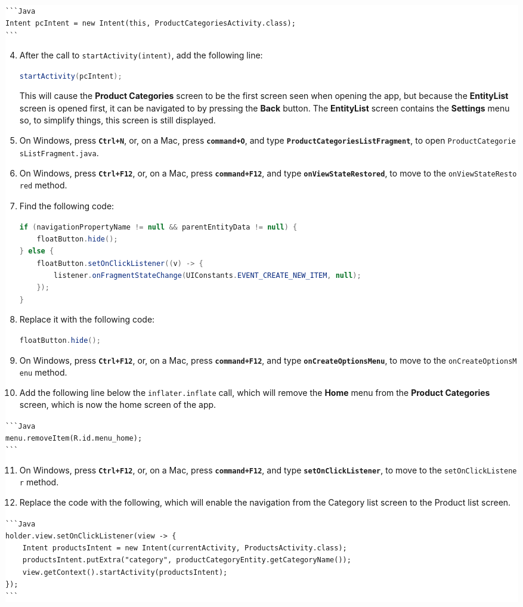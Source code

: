     ```Java
    Intent pcIntent = new Intent(this, ProductCategoriesActivity.class);
    ```

4.  After the call to `startActivity(intent)`, add the following line:

    ```Java
    startActivity(pcIntent);
    ```

    This will cause the **Product Categories** screen to be the first screen seen when opening the app, but because the **EntityList** screen is opened first, it can be navigated to by pressing the **Back** button. The **EntityList** screen contains the **Settings** menu so, to simplify things, this screen is still displayed.

5.  On Windows, press **`Ctrl+N`**, or, on a Mac, press **`command+O`**, and type **`ProductCategoriesListFragment`**, to open `ProductCategoriesListFragment.java`.

6.  On Windows, press **`Ctrl+F12`**, or, on a Mac, press **`command+F12`**, and type **`onViewStateRestored`**, to move to the `onViewStateRestored` method.

7.  Find the following code:

    ```Java
    if (navigationPropertyName != null && parentEntityData != null) {
        floatButton.hide();
    } else {
        floatButton.setOnClickListener((v) -> {
            listener.onFragmentStateChange(UIConstants.EVENT_CREATE_NEW_ITEM, null);
        });
    }
    ```

8.  Replace it with the following code:

    ```Java
    floatButton.hide();
    ```

9.  On Windows, press **`Ctrl+F12`**, or, on a Mac, press **`command+F12`**, and type **`onCreateOptionsMenu`**, to move to the `onCreateOptionsMenu` method.

10.  Add the following line below the `inflater.inflate` call, which will remove the **Home** menu from the **Product Categories** screen, which is now the home screen of the app.

    ```Java
    menu.removeItem(R.id.menu_home);
    ```

11.  On Windows, press **`Ctrl+F12`**, or, on a Mac, press **`command+F12`**, and type **`setOnClickListener`**, to move to the `setOnClickListener` method.

12.  Replace the code with the following, which will enable the navigation from the Category list screen to the Product list screen.

    ```Java
    holder.view.setOnClickListener(view -> {
        Intent productsIntent = new Intent(currentActivity, ProductsActivity.class);
        productsIntent.putExtra("category", productCategoryEntity.getCategoryName());
        view.getContext().startActivity(productsIntent);
    });
    ```

